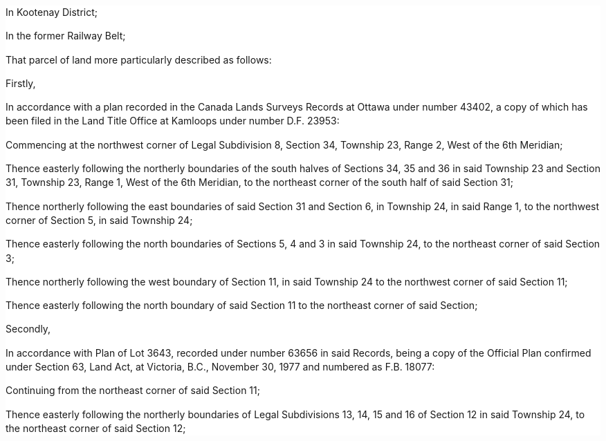 

In Kootenay District;



In the former Railway Belt;



That parcel of land more particularly described as follows:



Firstly,



In accordance with a plan recorded in the Canada Lands Surveys Records at Ottawa under number 43402, a copy of which has been filed in the Land Title Office at Kamloops under number D.F. 23953:



Commencing at the northwest corner of Legal Subdivision 8, Section 34, Township 23, Range 2, West of the 6th Meridian;



Thence easterly following the northerly boundaries of the south halves of Sections 34, 35 and 36 in said Township 23 and Section 31, Township 23, Range 1, West of the 6th Meridian, to the northeast corner of the south half of said Section 31;



Thence northerly following the east boundaries of said Section 31 and Section 6, in Township 24, in said Range 1, to the northwest corner of Section 5, in said Township 24;



Thence easterly following the north boundaries of Sections 5, 4 and 3 in said Township 24, to the northeast corner of said Section 3;



Thence northerly following the west boundary of Section 11, in said Township 24 to the northwest corner of said Section 11;



Thence easterly following the north boundary of said Section 11 to the northeast corner of said Section;



Secondly,



In accordance with Plan of Lot 3643, recorded under number 63656 in said Records, being a copy of the Official Plan confirmed under Section 63, Land Act, at Victoria, B.C., November 30, 1977 and numbered as F.B. 18077:



Continuing from the northeast corner of said Section 11;



Thence easterly following the northerly boundaries of Legal Subdivisions 13, 14, 15 and 16 of Section 12 in said Township 24, to the northeast corner of said Section 12;

